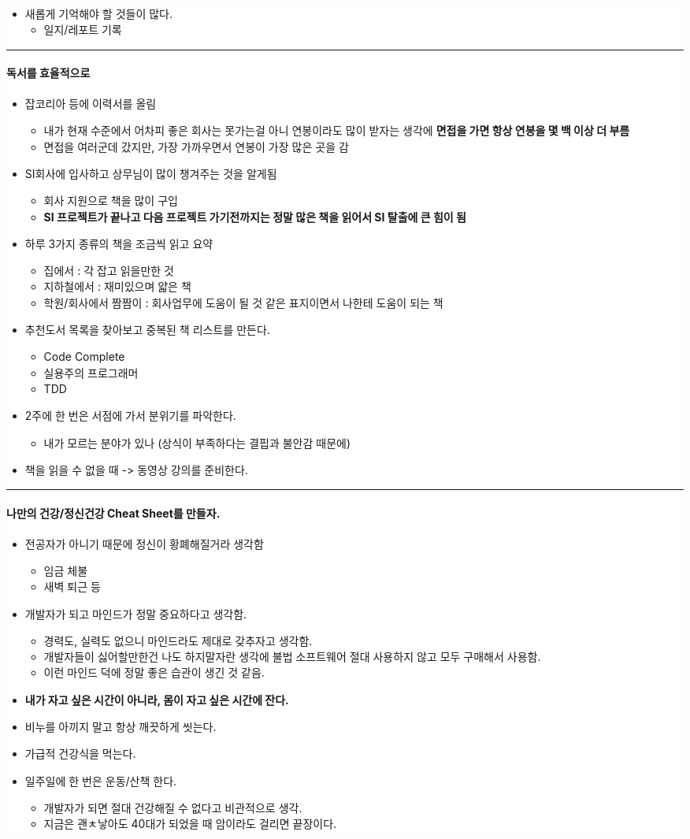 - 새롭게 기억해야 할 것들이 많다.
  - 일지/레포트 기록

---

#### 독서를 효율적으로

- 잡코리아 등에 이력서를 올림
  - 내가 현재 수준에서 어차피 좋은 회사는 못가는걸 아니 연봉이라도 많이 받자는 생각에 __면접을 가면 항상 연봉을 몇 백 이상 더 부름__
  - 면접을 여러군데 갔지만, 가장 가까우면서 연봉이 가장 많은 곳을 감


- SI회사에 입사하고 상무님이 많이 챙겨주는 것을 알게됨
  - 회사 지원으로 책을 많이 구입
  - __SI 프로젝트가 끝나고 다음 프로젝트 가기전까지는 정말 많은 책을 읽어서 SI 탈출에 큰 힘이 됨__


- 하루 3가지 종류의 책을 조금씩 읽고 요약
  - 집에서 : 각 잡고 읽을만한 것
  - 지하철에서 : 재미있으며 얇은 책
  - 학원/회사에서 짬짬이 : 회사업무에 도움이 될 것 같은 표지이면서 나한테 도움이 되는 책


- 추천도서 목록을 찾아보고 중복된 책 리스트를 만든다.
  - Code Complete
  - 실용주의 프로그래머
  - TDD


- 2주에 한 번은 서점에 가서 분위기를 파악한다.
  - 내가 모르는 분야가 있나 (상식이 부족하다는 결핍과 불안감 때문에)


- 책을 읽을 수 없을 때 -> 동영상 강의를 준비한다.

---

#### 나만의 건강/정신건강 Cheat Sheet를 만들자.


- 전공자가 아니기 때문에 정신이 황폐해질거라 생각함
  - 임금 체불
  - 새벽 퇴근 등


- 개발자가 되고 마인드가 정말 중요하다고 생각함.
  - 경력도, 실력도 없으니 마인드라도 제대로 갖추자고 생각함.
  - 개발자들이 싫어할만한건 나도 하지말자란 생각에 불법 소프트웨어 절대 사용하지 않고 모두 구매해서 사용함.
  - 이런 마인드 덕에 정말 좋은 습관이 생긴 것 같음.


- __내가 자고 싶은 시간이 아니라, 몸이 자고 싶은 시간에 잔다.__


- 비누를 아끼지 말고 항상 깨끗하게 씻는다.


- 가급적 건강식을 먹는다.


- 일주일에 한 번은 운동/산책 한다.
  - 개발자가 되면 절대 건강해질 수 없다고 비관적으로 생각.
  - 지금은 괜ㅊ낳아도 40대가 되었을 때 암이라도 걸리면 끝장이다.

